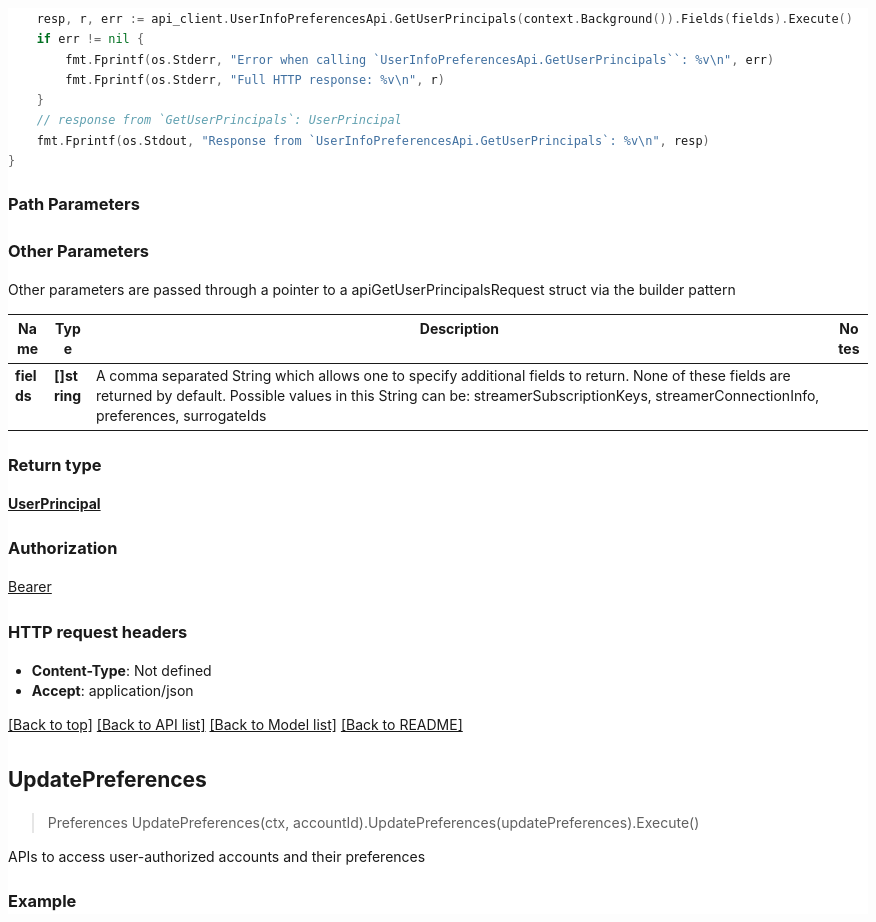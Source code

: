 ```go
    resp, r, err := api_client.UserInfoPreferencesApi.GetUserPrincipals(context.Background()).Fields(fields).Execute()
    if err != nil {
        fmt.Fprintf(os.Stderr, "Error when calling `UserInfoPreferencesApi.GetUserPrincipals``: %v\n", err)
        fmt.Fprintf(os.Stderr, "Full HTTP response: %v\n", r)
    }
    // response from `GetUserPrincipals`: UserPrincipal
    fmt.Fprintf(os.Stdout, "Response from `UserInfoPreferencesApi.GetUserPrincipals`: %v\n", resp)
}
```

### Path Parameters



### Other Parameters

Other parameters are passed through a pointer to a apiGetUserPrincipalsRequest struct via the builder pattern


Name | Type | Description  | Notes
------------- | ------------- | ------------- | -------------
 **fields** | **[]string** | A comma separated String which allows one to specify additional fields to return. None of these fields are returned by default. Possible values in this String can be: streamerSubscriptionKeys, streamerConnectionInfo, preferences, surrogateIds | 

### Return type

[**UserPrincipal**](UserPrincipal.md)

### Authorization

[Bearer](../README.md#Bearer)

### HTTP request headers

- **Content-Type**: Not defined
- **Accept**: application/json

[[Back to top]](#) [[Back to API list]](../README.md#documentation-for-api-endpoints)
[[Back to Model list]](../README.md#documentation-for-models)
[[Back to README]](../README.md)


## UpdatePreferences

> Preferences UpdatePreferences(ctx, accountId).UpdatePreferences(updatePreferences).Execute()

APIs to access user-authorized accounts and their preferences



### Example
